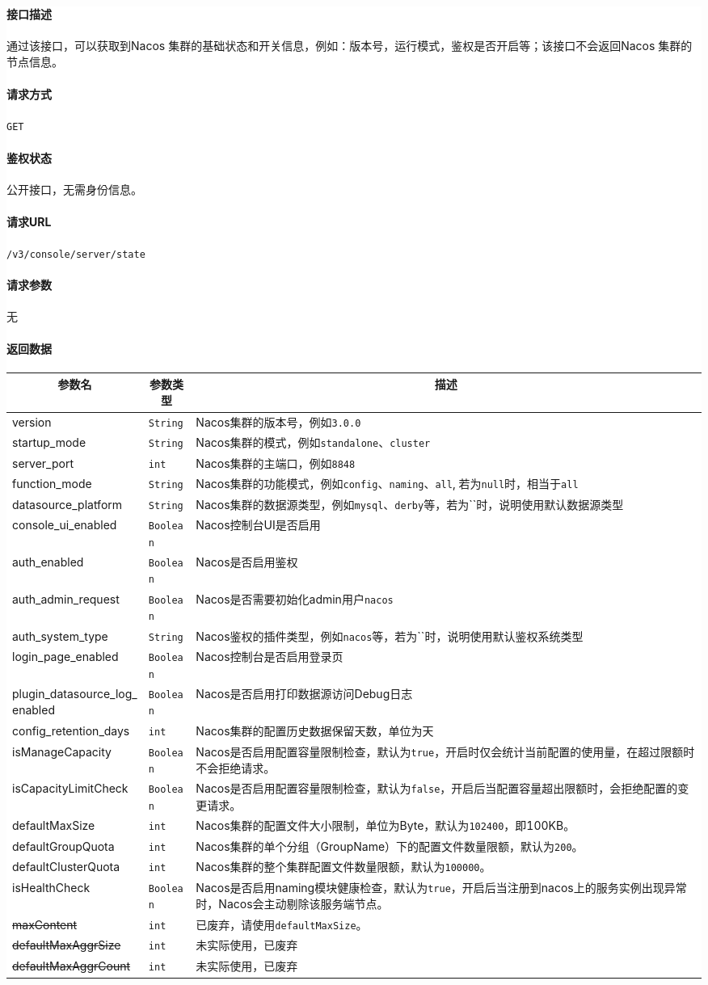 #### 接口描述

通过该接口，可以获取到Nacos 集群的基础状态和开关信息，例如：版本号，运行模式，鉴权是否开启等；该接口不会返回Nacos 集群的节点信息。

#### 请求方式

`GET`

#### 鉴权状态

公开接口，无需身份信息。

#### 请求URL

`/v3/console/server/state`

#### 请求参数

无

#### 返回数据

| 参数名                           | 参数类型      | 描述                                                                        |
|-------------------------------|-----------|---------------------------------------------------------------------------|
| version                       | `String`  | Nacos集群的版本号，例如`3.0.0`                                                     |
| startup_mode                  | `String`  | Nacos集群的模式，例如`standalone`、`cluster`                                       |
| server_port                   | `int`     | Nacos集群的主端口，例如`8848`                                                      |
| function_mode                 | `String`  | Nacos集群的功能模式，例如`config`、`naming`、`all`, 若为`null`时，相当于`all`                |
| datasource_platform           | `String`  | Nacos集群的数据源类型，例如`mysql`、`derby`等，若为``时，说明使用默认数据源类型                        |
| console_ui_enabled            | `Boolean` | Nacos控制台UI是否启用                                                            |
| auth_enabled                  | `Boolean` | Nacos是否启用鉴权                                                               |
| auth_admin_request            | `Boolean` | Nacos是否需要初始化admin用户`nacos`                                                |
| auth_system_type              | `String`  | Nacos鉴权的插件类型，例如`nacos`等，若为``时，说明使用默认鉴权系统类型                                |
| login_page_enabled            | `Boolean` | Nacos控制台是否启用登录页                                                           |
| plugin_datasource_log_enabled | `Boolean` | Nacos是否启用打印数据源访问Debug日志                                                   |
| config_retention_days         | `int`     | Nacos集群的配置历史数据保留天数，单位为天                                                   | 
| isManageCapacity              | `Boolean` | Nacos是否启用配置容量限制检查，默认为`true`，开启时仅会统计当前配置的使用量，在超过限额时不会拒绝请求。                 |
| isCapacityLimitCheck          | `Boolean` | Nacos是否启用配置容量限制检查，默认为`false`，开启后当配置容量超出限额时，会拒绝配置的变更请求。                    |
| defaultMaxSize                | `int`     | Nacos集群的配置文件大小限制，单位为Byte，默认为`102400`，即100KB。                              |
| defaultGroupQuota             | `int`     | Nacos集群的单个分组（GroupName）下的配置文件数量限额，默认为`200`。                               |
| defaultClusterQuota           | `int`     | Nacos集群的整个集群配置文件数量限额，默认为`100000`。                                         |
| isHealthCheck                 | `Boolean` | Nacos是否启用naming模块健康检查，默认为`true`，开启后当注册到nacos上的服务实例出现异常时，Nacos会主动剔除该服务端节点。 |
| ~~maxContent~~                | `int`     | 已废弃，请使用`defaultMaxSize`。                                                  |
| ~~defaultMaxAggrSize~~        | `int`     | 未实际使用，已废弃                                                                 |
| ~~defaultMaxAggrCount~~       | `int`     | 未实际使用，已废弃                                                                 |
